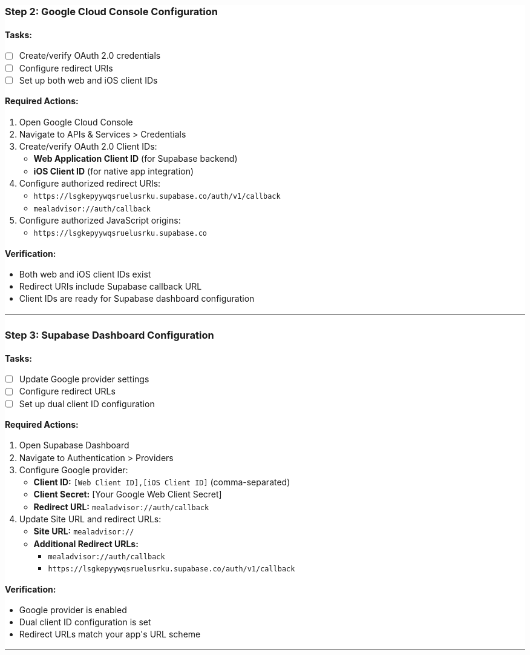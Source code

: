 
### **Step 2: Google Cloud Console Configuration**

**Tasks:**
- [ ] Create/verify OAuth 2.0 credentials
- [ ] Configure redirect URIs
- [ ] Set up both web and iOS client IDs

**Required Actions:**
1. Open Google Cloud Console
2. Navigate to APIs & Services > Credentials
3. Create/verify OAuth 2.0 Client IDs:
   - **Web Application Client ID** (for Supabase backend)
   - **iOS Client ID** (for native app integration)
4. Configure authorized redirect URIs:
   - `https://lsgkepyywqsruelusrku.supabase.co/auth/v1/callback`
   - `mealadvisor://auth/callback`
5. Configure authorized JavaScript origins:
   - `https://lsgkepyywqsruelusrku.supabase.co`

**Verification:**
- Both web and iOS client IDs exist
- Redirect URIs include Supabase callback URL
- Client IDs are ready for Supabase dashboard configuration

---

### **Step 3: Supabase Dashboard Configuration**

**Tasks:**
- [ ] Update Google provider settings
- [ ] Configure redirect URLs
- [ ] Set up dual client ID configuration

**Required Actions:**
1. Open Supabase Dashboard
2. Navigate to Authentication > Providers
3. Configure Google provider:
   - **Client ID:** `[Web Client ID],[iOS Client ID]` (comma-separated)
   - **Client Secret:** [Your Google Web Client Secret]
   - **Redirect URL:** `mealadvisor://auth/callback`
4. Update Site URL and redirect URLs:
   - **Site URL:** `mealadvisor://`
   - **Additional Redirect URLs:**
     - `mealadvisor://auth/callback`
     - `https://lsgkepyywqsruelusrku.supabase.co/auth/v1/callback`

**Verification:**
- Google provider is enabled
- Dual client ID configuration is set
- Redirect URLs match your app's URL scheme

---
